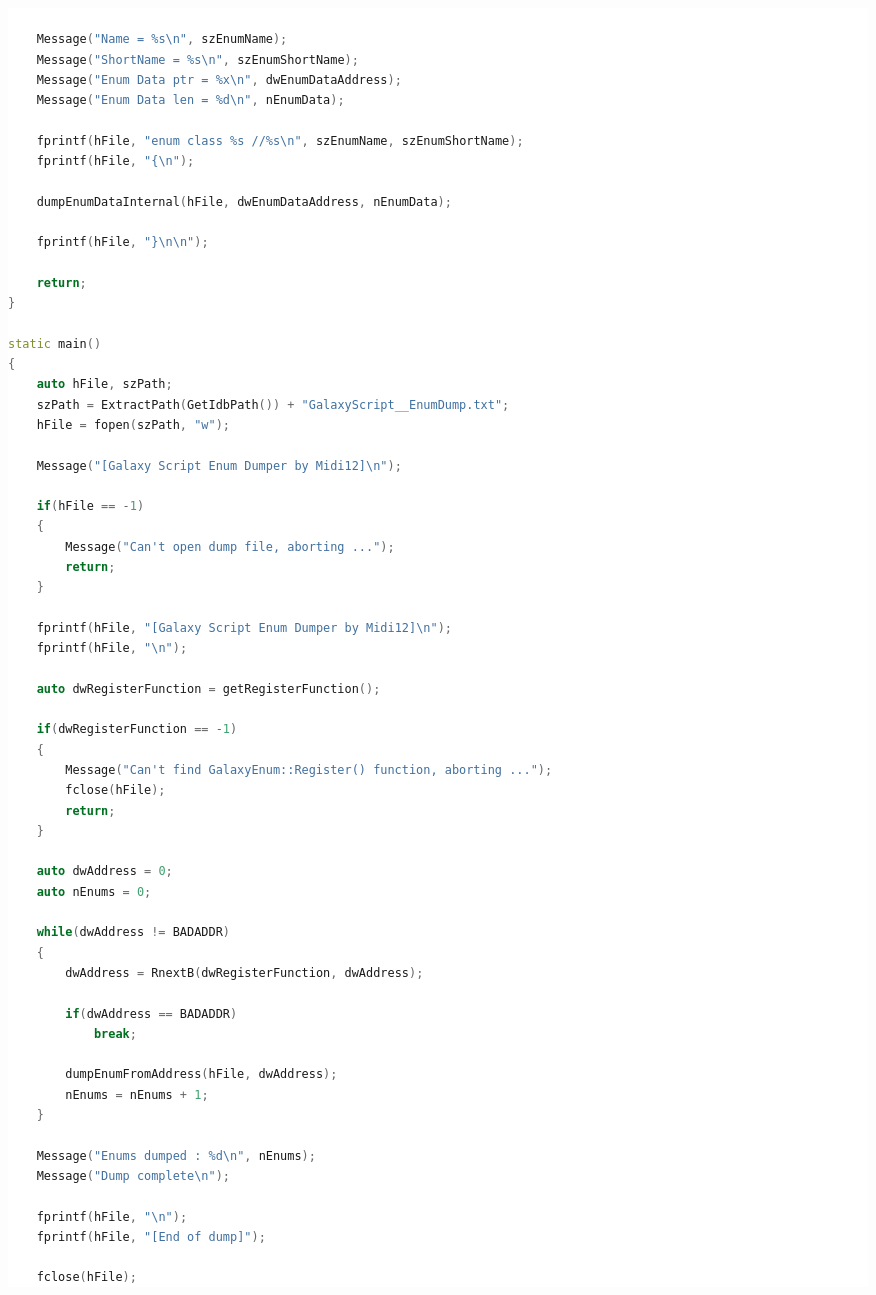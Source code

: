 ```cpp
	
	Message("Name = %s\n", szEnumName);
	Message("ShortName = %s\n", szEnumShortName);
	Message("Enum Data ptr = %x\n", dwEnumDataAddress);
	Message("Enum Data len = %d\n", nEnumData);
	
	fprintf(hFile, "enum class %s //%s\n", szEnumName, szEnumShortName);
	fprintf(hFile, "{\n");
	
	dumpEnumDataInternal(hFile, dwEnumDataAddress, nEnumData);
	
	fprintf(hFile, "}\n\n");
	
	return;
}
 
static main()
{
	auto hFile, szPath;
	szPath = ExtractPath(GetIdbPath()) + "GalaxyScript__EnumDump.txt";
	hFile = fopen(szPath, "w");
	
	Message("[Galaxy Script Enum Dumper by Midi12]\n");
	
	if(hFile == -1)
	{
		Message("Can't open dump file, aborting ...");
		return;
	}
	
	fprintf(hFile, "[Galaxy Script Enum Dumper by Midi12]\n");
	fprintf(hFile, "\n");
	
	auto dwRegisterFunction = getRegisterFunction();
	
	if(dwRegisterFunction == -1)
	{
		Message("Can't find GalaxyEnum::Register() function, aborting ...");
		fclose(hFile);
		return;
	}
	
	auto dwAddress = 0;
	auto nEnums = 0;
	
	while(dwAddress != BADADDR)
	{
		dwAddress = RnextB(dwRegisterFunction, dwAddress);
		
		if(dwAddress == BADADDR)
			break;
		
		dumpEnumFromAddress(hFile, dwAddress);
		nEnums = nEnums + 1;
	}
	
	Message("Enums dumped : %d\n", nEnums);
	Message("Dump complete\n");
	
	fprintf(hFile, "\n");
	fprintf(hFile, "[End of dump]");
	
	fclose(hFile);
```